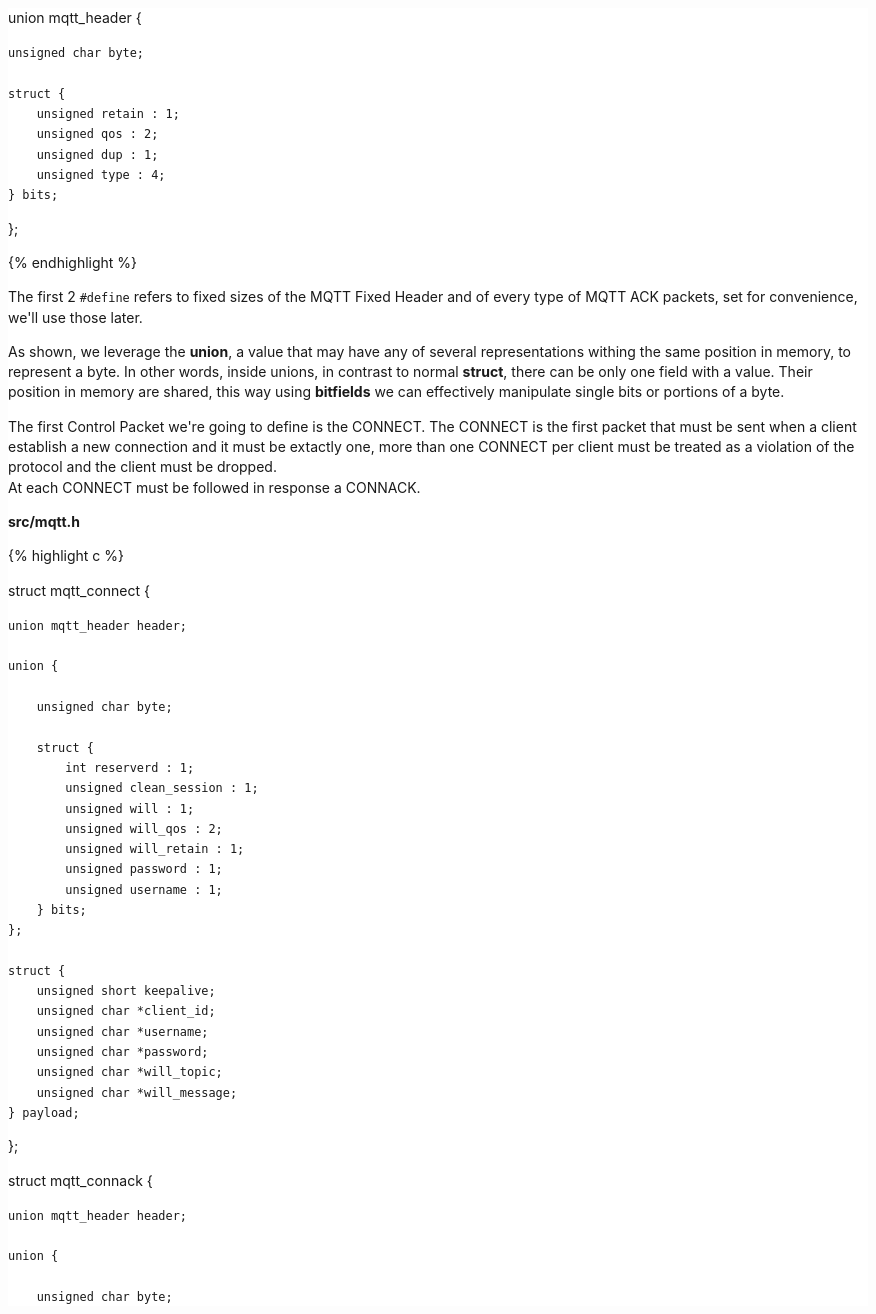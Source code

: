 
union mqtt_header {

    unsigned char byte;

    struct {
        unsigned retain : 1;
        unsigned qos : 2;
        unsigned dup : 1;
        unsigned type : 4;
    } bits;

};

{% endhighlight %}

The first 2 `#define` refers to fixed sizes of the MQTT Fixed Header and of
every type of MQTT ACK packets, set for convenience, we'll use those later.

As shown, we leverage the **union**, a value that may have any of several
representations withing the same position in memory, to represent a byte. In
other words, inside unions, in contrast to normal **struct**, there can be only
one field with a value. Their position in memory are shared, this way using
**bitfields** we can effectively manipulate single bits or portions of a byte.

The first Control Packet we're going to define is the CONNECT. The
CONNECT is the first packet that must be sent when a client establish a new
connection and it must be extactly one, more than one CONNECT per client must
be treated as a violation of the protocol and the client must be dropped.<br>
At each CONNECT must be followed in response a CONNACK.

**src/mqtt.h**

{% highlight c %}

struct mqtt_connect {

    union mqtt_header header;

    union {

        unsigned char byte;

        struct {
            int reserverd : 1;
            unsigned clean_session : 1;
            unsigned will : 1;
            unsigned will_qos : 2;
            unsigned will_retain : 1;
            unsigned password : 1;
            unsigned username : 1;
        } bits;
    };

    struct {
        unsigned short keepalive;
        unsigned char *client_id;
        unsigned char *username;
        unsigned char *password;
        unsigned char *will_topic;
        unsigned char *will_message;
    } payload;

};


struct mqtt_connack {

    union mqtt_header header;

    union {

        unsigned char byte;

